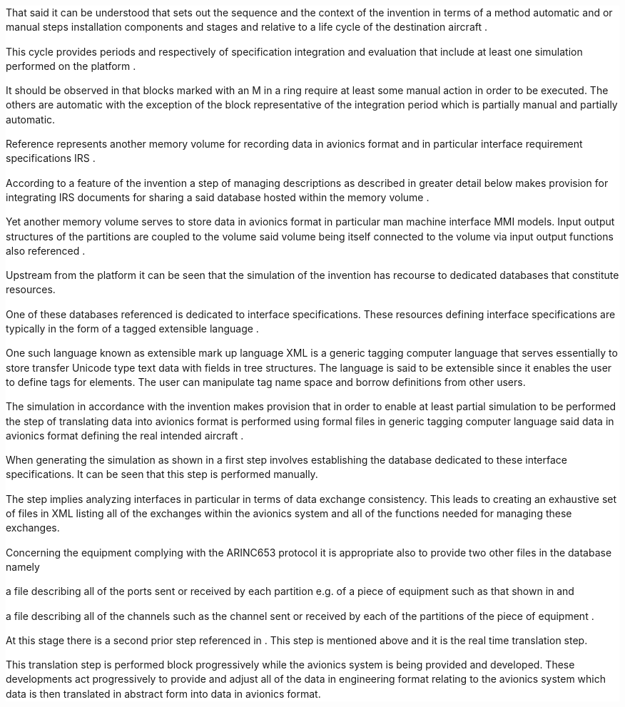 That said it can be understood that sets out the sequence and the context of the invention in terms of a method automatic and or manual steps installation components and stages and relative to a life cycle of the destination aircraft .

This cycle provides periods and respectively of specification integration and evaluation that include at least one simulation performed on the platform .

It should be observed in that blocks marked with an M in a ring require at least some manual action in order to be executed. The others are automatic with the exception of the block representative of the integration period which is partially manual and partially automatic.

Reference represents another memory volume for recording data in avionics format and in particular interface requirement specifications IRS .

According to a feature of the invention a step of managing descriptions as described in greater detail below makes provision for integrating IRS documents for sharing a said database hosted within the memory volume .

Yet another memory volume serves to store data in avionics format in particular man machine interface MMI models. Input output structures of the partitions are coupled to the volume said volume being itself connected to the volume via input output functions also referenced .

Upstream from the platform it can be seen that the simulation of the invention has recourse to dedicated databases that constitute resources.

One of these databases referenced is dedicated to interface specifications. These resources defining interface specifications are typically in the form of a tagged extensible language .

One such language known as extensible mark up language XML is a generic tagging computer language that serves essentially to store transfer Unicode type text data with fields in tree structures. The language is said to be extensible since it enables the user to define tags for elements. The user can manipulate tag name space and borrow definitions from other users.

The simulation in accordance with the invention makes provision that in order to enable at least partial simulation to be performed the step of translating data into avionics format is performed using formal files in generic tagging computer language said data in avionics format defining the real intended aircraft .

When generating the simulation as shown in a first step involves establishing the database dedicated to these interface specifications. It can be seen that this step is performed manually.

The step implies analyzing interfaces in particular in terms of data exchange consistency. This leads to creating an exhaustive set of files in XML listing all of the exchanges within the avionics system and all of the functions needed for managing these exchanges.

Concerning the equipment complying with the ARINC653 protocol it is appropriate also to provide two other files in the database namely 

a file describing all of the ports sent or received by each partition e.g. of a piece of equipment such as that shown in and

a file describing all of the channels such as the channel sent or received by each of the partitions of the piece of equipment .

At this stage there is a second prior step referenced in . This step is mentioned above and it is the real time translation step.

This translation step is performed block progressively while the avionics system is being provided and developed. These developments act progressively to provide and adjust all of the data in engineering format relating to the avionics system which data is then translated in abstract form into data in avionics format.
